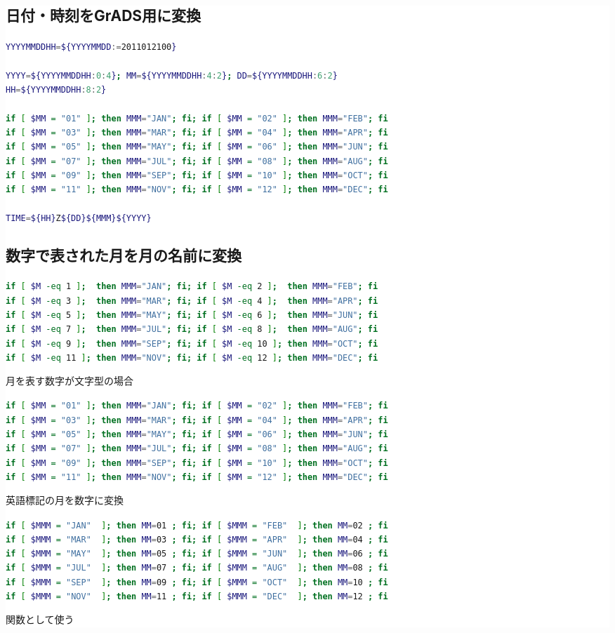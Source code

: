 

日付・時刻をGrADS用に変換
-------------------------------------
```bash
YYYYMMDDHH=${YYYYMMDD:=2011012100}

YYYY=${YYYYMMDDHH:0:4}; MM=${YYYYMMDDHH:4:2}; DD=${YYYYMMDDHH:6:2}
HH=${YYYYMMDDHH:8:2}

if [ $MM = "01" ]; then MMM="JAN"; fi; if [ $MM = "02" ]; then MMM="FEB"; fi
if [ $MM = "03" ]; then MMM="MAR"; fi; if [ $MM = "04" ]; then MMM="APR"; fi
if [ $MM = "05" ]; then MMM="MAY"; fi; if [ $MM = "06" ]; then MMM="JUN"; fi
if [ $MM = "07" ]; then MMM="JUL"; fi; if [ $MM = "08" ]; then MMM="AUG"; fi
if [ $MM = "09" ]; then MMM="SEP"; fi; if [ $MM = "10" ]; then MMM="OCT"; fi
if [ $MM = "11" ]; then MMM="NOV"; fi; if [ $MM = "12" ]; then MMM="DEC"; fi

TIME=${HH}Z${DD}${MMM}${YYYY}
```



数字で表された月を月の名前に変換
-------------------------------------

```bash
if [ $M -eq 1 ];  then MMM="JAN"; fi; if [ $M -eq 2 ];  then MMM="FEB"; fi
if [ $M -eq 3 ];  then MMM="MAR"; fi; if [ $M -eq 4 ];  then MMM="APR"; fi
if [ $M -eq 5 ];  then MMM="MAY"; fi; if [ $M -eq 6 ];  then MMM="JUN"; fi
if [ $M -eq 7 ];  then MMM="JUL"; fi; if [ $M -eq 8 ];  then MMM="AUG"; fi
if [ $M -eq 9 ];  then MMM="SEP"; fi; if [ $M -eq 10 ]; then MMM="OCT"; fi
if [ $M -eq 11 ]; then MMM="NOV"; fi; if [ $M -eq 12 ]; then MMM="DEC"; fi
```
月を表す数字が文字型の場合
```bash
if [ $MM = "01" ]; then MMM="JAN"; fi; if [ $MM = "02" ]; then MMM="FEB"; fi
if [ $MM = "03" ]; then MMM="MAR"; fi; if [ $MM = "04" ]; then MMM="APR"; fi
if [ $MM = "05" ]; then MMM="MAY"; fi; if [ $MM = "06" ]; then MMM="JUN"; fi
if [ $MM = "07" ]; then MMM="JUL"; fi; if [ $MM = "08" ]; then MMM="AUG"; fi
if [ $MM = "09" ]; then MMM="SEP"; fi; if [ $MM = "10" ]; then MMM="OCT"; fi
if [ $MM = "11" ]; then MMM="NOV"; fi; if [ $MM = "12" ]; then MMM="DEC"; fi
```


英語標記の月を数字に変換

```bash
if [ $MMM = "JAN"  ]; then MM=01 ; fi; if [ $MMM = "FEB"  ]; then MM=02 ; fi
if [ $MMM = "MAR"  ]; then MM=03 ; fi; if [ $MMM = "APR"  ]; then MM=04 ; fi
if [ $MMM = "MAY"  ]; then MM=05 ; fi; if [ $MMM = "JUN"  ]; then MM=06 ; fi
if [ $MMM = "JUL"  ]; then MM=07 ; fi; if [ $MMM = "AUG"  ]; then MM=08 ; fi
if [ $MMM = "SEP"  ]; then MM=09 ; fi; if [ $MMM = "OCT"  ]; then MM=10 ; fi
if [ $MMM = "NOV"  ]; then MM=11 ; fi; if [ $MMM = "DEC"  ]; then MM=12 ; fi
```



関数として使う

